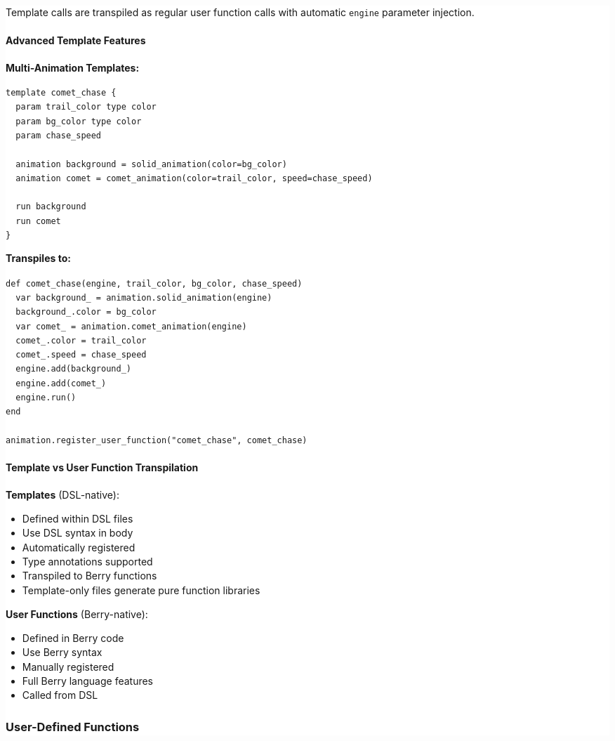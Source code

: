 Template calls are transpiled as regular user function calls with automatic `engine` parameter injection.

#### Advanced Template Features

**Multi-Animation Templates:**
```berry
template comet_chase {
  param trail_color type color
  param bg_color type color
  param chase_speed
  
  animation background = solid_animation(color=bg_color)
  animation comet = comet_animation(color=trail_color, speed=chase_speed)
  
  run background
  run comet
}
```

**Transpiles to:**
```berry
def comet_chase(engine, trail_color, bg_color, chase_speed)
  var background_ = animation.solid_animation(engine)
  background_.color = bg_color
  var comet_ = animation.comet_animation(engine)
  comet_.color = trail_color
  comet_.speed = chase_speed
  engine.add(background_)
  engine.add(comet_)
  engine.run()
end

animation.register_user_function("comet_chase", comet_chase)
```

#### Template vs User Function Transpilation

**Templates** (DSL-native):
- Defined within DSL files
- Use DSL syntax in body
- Automatically registered
- Type annotations supported
- Transpiled to Berry functions
- Template-only files generate pure function libraries

**User Functions** (Berry-native):
- Defined in Berry code
- Use Berry syntax
- Manually registered
- Full Berry language features
- Called from DSL

### User-Defined Functions
